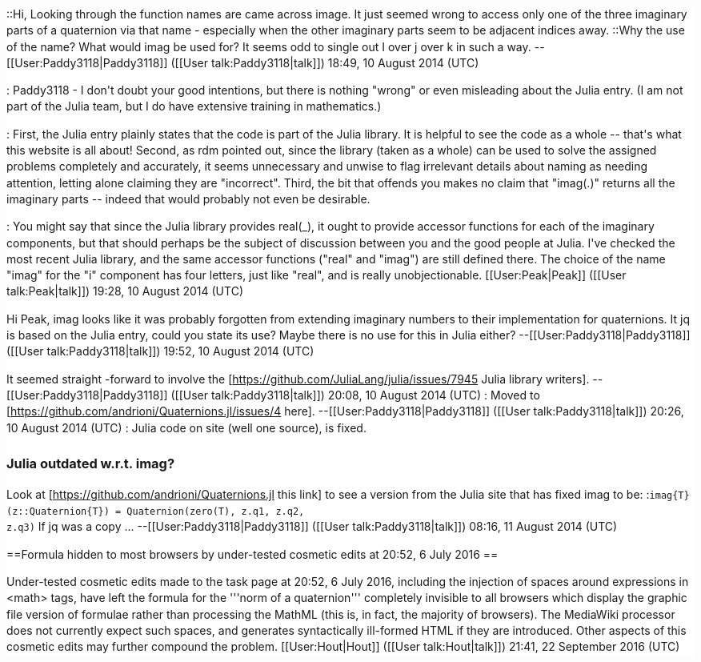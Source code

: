 ::Hi, Looking through the function names are came across image. It just seemed wrong to access only one of the three imaginary parts of a quaternion via that name - especially when the other imaginary parts seem to be adjacent indices away.
::Why the use of the name? What would imag be used for? It seems odd to single out I over j over k in such a way. --[[User:Paddy3118|Paddy3118]] ([[User talk:Paddy3118|talk]]) 18:49, 10 August 2014 (UTC)

: Paddy3118 - I don't doubt your good intentions, but there is nothing "wrong" or even misleading about the Julia entry.  (I am not part of the Julia team, but I do have extensive training in mathematics.)  

: First, the Julia entry plainly states that the code is part of the Julia library.  It is helpful to see the code as a whole -- that's what this website is all about!  Second, as rdm pointed out, since the library (taken as a whole) can be used to solve the assigned problems completely and accurately, it seems unnecessary and unwise to flag irrelevant details about naming as needing attention, letting alone claiming they are "incorrect". Third, the bit that offends you makes no claim that "imag(.)" returns all the imaginary parts -- indeed that would probably not even be desirable.  

: You might say that since the Julia library provides real(_), it ought to provide accessor functions for each of the imaginary components, but that should perhaps be the subject of discussion between you and the good people at Julia. I've checked the most recent Julia library, and the same accessor functions ("real" and "imag") are still defined there.  The choice of the name "imag" for the "i" component has four letters, just like "real", and is really unobjectionable. [[User:Peak|Peak]] ([[User talk:Peak|talk]]) 19:28, 10 August 2014 (UTC)

Hi Peak, imag looks like it was probably forgotten from extending imaginary numbers to their implementation for quaternions. It jq is based on the Julia entry, could you state its use? Maybe there is no use for this in Julia either? --[[User:Paddy3118|Paddy3118]] ([[User talk:Paddy3118|talk]]) 19:52, 10 August 2014 (UTC)

It seemed straight -forward to involve the [https://github.com/JuliaLang/julia/issues/7945 Julia library writers]. --[[User:Paddy3118|Paddy3118]] ([[User talk:Paddy3118|talk]]) 20:08, 10 August 2014 (UTC)
: Moved to [https://github.com/andrioni/Quaternions.jl/issues/4 here]. --[[User:Paddy3118|Paddy3118]] ([[User talk:Paddy3118|talk]]) 20:26, 10 August 2014 (UTC)
: Julia code on site (well one source), is fixed.


### Julia outdated w.r.t. imag?

Look at [https://github.com/andrioni/Quaternions.jl this link] to see a version from the Julia site that has fixed imag to be:
:<code>imag{T}(z::Quaternion{T}) = Quaternion(zero(T), z.q1, z.q2, z.q3)</code>
If jq was a copy ...
--[[User:Paddy3118|Paddy3118]] ([[User talk:Paddy3118|talk]]) 08:16, 11 August 2014 (UTC)

==Formula hidden to most browsers by under-tested cosmetic edits at 20:52, 6 July 2016 ==

Under-tested cosmetic edits made to the task page at 20:52, 6 July 2016, including the injection of spaces around expressions in &lt;math&gt; tags, have left the formula for the '''norm of a quaternion''' completely invisible to all browsers which display the graphic file version of formulae rather than processing the MathML (this is, in fact, the majority of browsers). The MediaWiki processor does not currently expect such spaces, and generates syntactically ill-formed HTML if they are introduced. Other aspects of this cosmetic edits may further compound the problem. [[User:Hout|Hout]] ([[User talk:Hout|talk]]) 21:41, 22 September 2016 (UTC)
